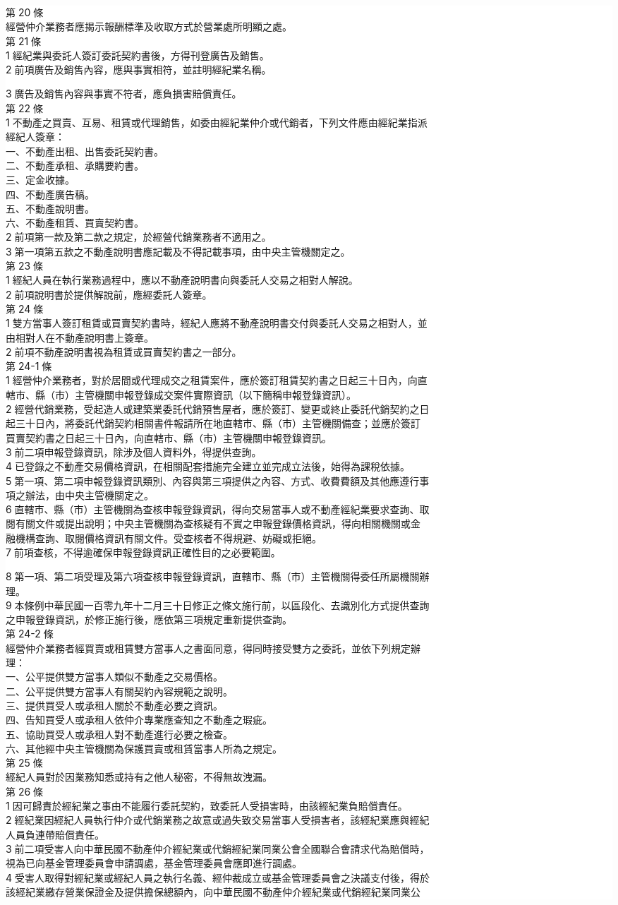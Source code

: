 第 20 條  
經營仲介業務者應揭示報酬標準及收取方式於營業處所明顯之處。  
第 21 條  
1 經紀業與委託人簽訂委託契約書後，方得刊登廣告及銷售。  
2 前項廣告及銷售內容，應與事實相符，並註明經紀業名稱。  


3 廣告及銷售內容與事實不符者，應負損害賠償責任。  
第 22 條  
1 不動產之買賣、互易、租賃或代理銷售，如委由經紀業仲介或代銷者，下列文件應由經紀業指派  
經紀人簽章：  
一、不動產出租、出售委託契約書。  
二、不動產承租、承購要約書。  
三、定金收據。  
四、不動產廣告稿。  
五、不動產說明書。  
六、不動產租賃、買賣契約書。  
2 前項第一款及第二款之規定，於經營代銷業務者不適用之。  
3 第一項第五款之不動產說明書應記載及不得記載事項，由中央主管機關定之。  
第 23 條  
1 經紀人員在執行業務過程中，應以不動產說明書向與委託人交易之相對人解說。  
2 前項說明書於提供解說前，應經委託人簽章。  
第 24 條  
1 雙方當事人簽訂租賃或買賣契約書時，經紀人應將不動產說明書交付與委託人交易之相對人，並  
由相對人在不動產說明書上簽章。  
2 前項不動產說明書視為租賃或買賣契約書之一部分。  
第 24-1 條  
1 經營仲介業務者，對於居間或代理成交之租賃案件，應於簽訂租賃契約書之日起三十日內，向直  
轄市、縣（市）主管機關申報登錄成交案件實際資訊（以下簡稱申報登錄資訊）。  
2 經營代銷業務，受起造人或建築業委託代銷預售屋者，應於簽訂、變更或終止委託代銷契約之日  
起三十日內，將委託代銷契約相關書件報請所在地直轄市、縣（市）主管機關備查；並應於簽訂  
買賣契約書之日起三十日內，向直轄市、縣（市）主管機關申報登錄資訊。  
3 前二項申報登錄資訊，除涉及個人資料外，得提供查詢。  
4 已登錄之不動產交易價格資訊，在相關配套措施完全建立並完成立法後，始得為課稅依據。  
5 第一項、第二項申報登錄資訊類別、內容與第三項提供之內容、方式、收費費額及其他應遵行事  
項之辦法，由中央主管機關定之。  
6 直轄市、縣（市）主管機關為查核申報登錄資訊，得向交易當事人或不動產經紀業要求查詢、取  
閱有關文件或提出說明；中央主管機關為查核疑有不實之申報登錄價格資訊，得向相關機關或金  
融機構查詢、取閱價格資訊有關文件。受查核者不得規避、妨礙或拒絕。  
7 前項查核，不得逾確保申報登錄資訊正確性目的之必要範圍。  


8 第一項、第二項受理及第六項查核申報登錄資訊，直轄市、縣（市）主管機關得委任所屬機關辦  
理。  
9 本條例中華民國一百零九年十二月三十日修正之條文施行前，以區段化、去識別化方式提供查詢  
之申報登錄資訊，於修正施行後，應依第三項規定重新提供查詢。  
第 24-2 條  
經營仲介業務者經買賣或租賃雙方當事人之書面同意，得同時接受雙方之委託，並依下列規定辦  
理：  
一、公平提供雙方當事人類似不動產之交易價格。  
二、公平提供雙方當事人有關契約內容規範之說明。  
三、提供買受人或承租人關於不動產必要之資訊。  
四、告知買受人或承租人依仲介專業應查知之不動產之瑕疵。  
五、協助買受人或承租人對不動產進行必要之檢查。  
六、其他經中央主管機關為保護買賣或租賃當事人所為之規定。  
第 25 條  
經紀人員對於因業務知悉或持有之他人秘密，不得無故洩漏。  
第 26 條  
1 因可歸責於經紀業之事由不能履行委託契約，致委託人受損害時，由該經紀業負賠償責任。  
2 經紀業因經紀人員執行仲介或代銷業務之故意或過失致交易當事人受損害者，該經紀業應與經紀  
人員負連帶賠償責任。  
3 前二項受害人向中華民國不動產仲介經紀業或代銷經紀業同業公會全國聯合會請求代為賠償時，  
視為已向基金管理委員會申請調處，基金管理委員會應即進行調處。  
4 受害人取得對經紀業或經紀人員之執行名義、經仲裁成立或基金管理委員會之決議支付後，得於  
該經紀業繳存營業保證金及提供擔保總額內，向中華民國不動產仲介經紀業或代銷經紀業同業公  